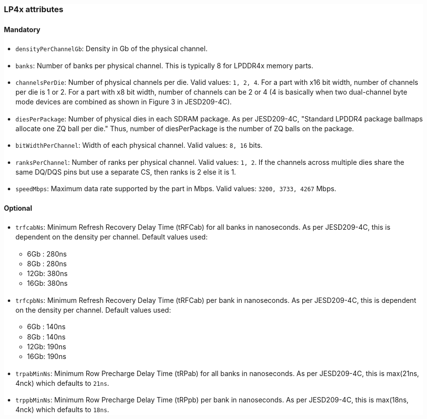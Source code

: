 ### LP4x attributes

#### Mandatory

*   `densityPerChannelGb`: Density in Gb of the physical channel.

*   `banks`: Number of banks per physical channel. This is typically 8 for
    LPDDR4x memory parts.

*   `channelsPerDie`: Number of physical channels per die. Valid values: `1, 2,
    4`. For a part with x16 bit width, number of channels per die is 1 or 2. For
    a part with x8 bit width, number of channels can be 2 or 4 (4 is basically
    when two dual-channel byte mode devices are combined as shown in Figure 3 in
    JESD209-4C).

*   `diesPerPackage`: Number of physical dies in each SDRAM package. As per
    JESD209-4C, "Standard LPDDR4 package ballmaps allocate one ZQ ball per die."
    Thus, number of diesPerPackage is the number of ZQ balls on the package.

*   `bitWidthPerChannel`: Width of each physical channel. Valid values: `8, 16`
    bits.

*   `ranksPerChannel`: Number of ranks per physical channel. Valid values: `1,
    2`. If the channels across multiple dies share the same DQ/DQS pins but use
    a separate CS, then ranks is 2 else it is 1.

*   `speedMbps`: Maximum data rate supported by the part in Mbps. Valid values:
    `3200, 3733, 4267` Mbps.

#### Optional

*   `trfcabNs`: Minimum Refresh Recovery Delay Time (tRFCab) for all banks in
    nanoseconds. As per JESD209-4C, this is dependent on the density per
    channel. Default values used:

    *   6Gb : 280ns
    *   8Gb : 280ns
    *   12Gb: 380ns
    *   16Gb: 380ns

*   `trfcpbNs`: Minimum Refresh Recovery Delay Time (tRFCab) per bank in
    nanoseconds. As per JESD209-4C, this is dependent on the density per
    channel. Default values used:

    *   6Gb : 140ns
    *   8Gb : 140ns
    *   12Gb: 190ns
    *   16Gb: 190ns

*   `trpabMinNs`: Minimum Row Precharge Delay Time (tRPab) for all banks in
    nanoseconds. As per JESD209-4C, this is max(21ns, 4nck) which defaults to
    `21ns`.

*   `trppbMinNs`: Minimum Row Precharge Delay Time (tRPpb) per bank in
    nanoseconds. As per JESD209-4C, this is max(18ns, 4nck) which defaults to
    `18ns`.
